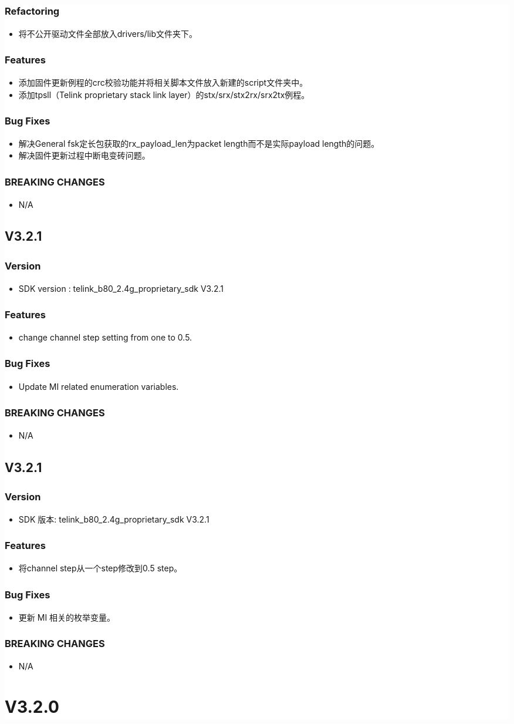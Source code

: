### Refactoring
* 将不公开驱动文件全部放入drivers/lib文件夹下。

### Features
* 添加固件更新例程的crc校验功能并将相关脚本文件放入新建的script文件夹中。
* 添加tpsll（Telink proprietary stack link layer）的stx/srx/stx2rx/srx2tx例程。

### Bug Fixes

* 解决General fsk定长包获取的rx_payload_len为packet length而不是实际payload length的问题。
* 解决固件更新过程中断电变砖问题。

### BREAKING CHANGES

* N/A

## V3.2.1

### Version
* SDK version : telink_b80_2.4g_proprietary_sdk V3.2.1

### Features
*  change channel step setting from one to 0.5.

### Bug Fixes
* Update MI related enumeration variables.

### BREAKING CHANGES

* N/A

## V3.2.1

### Version
* SDK 版本: telink_b80_2.4g_proprietary_sdk V3.2.1

### Features
* 将channel step从一个step修改到0.5 step。

### Bug Fixes
* 更新 MI 相关的枚举变量。

### BREAKING CHANGES

* N/A

# V3.2.0
